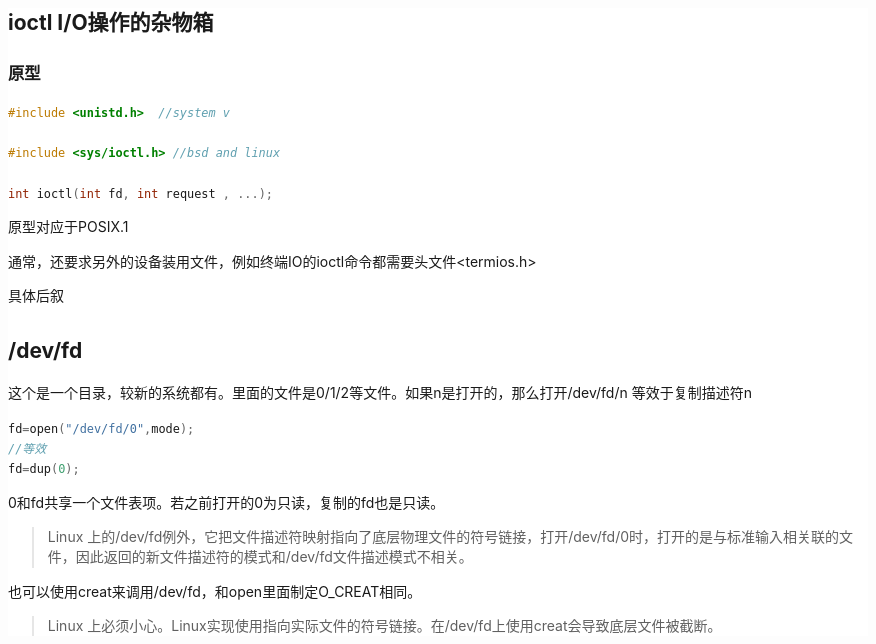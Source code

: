 ## ioctl I/O操作的杂物箱

### 原型

```c
#include <unistd.h>  //system v

#include <sys/ioctl.h> //bsd and linux

int ioctl(int fd, int request , ...);
```

原型对应于POSIX.1

通常，还要求另外的设备装用文件，例如终端IO的ioctl命令都需要头文件<termios.h>

具体后叙

## /dev/fd

这个是一个目录，较新的系统都有。里面的文件是0/1/2等文件。如果n是打开的，那么打开/dev/fd/n 等效于复制描述符n

```c
fd=open("/dev/fd/0",mode);
//等效
fd=dup(0);
```

0和fd共享一个文件表项。若之前打开的0为只读，复制的fd也是只读。

> Linux 上的/dev/fd例外，它把文件描述符映射指向了底层物理文件的符号链接，打开/dev/fd/0时，打开的是与标准输入相关联的文件，因此返回的新文件描述符的模式和/dev/fd文件描述模式不相关。

也可以使用creat来调用/dev/fd，和open里面制定O_CREAT相同。

> Linux 上必须小心。Linux实现使用指向实际文件的符号链接。在/dev/fd上使用creat会导致底层文件被截断。
